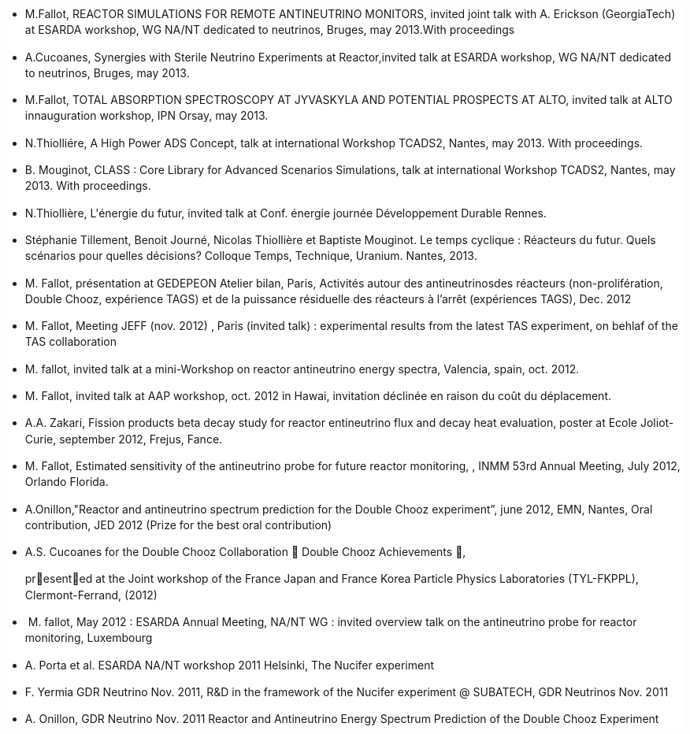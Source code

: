 *   M.Fallot, REACTOR SIMULATIONS FOR REMOTE ANTINEUTRINO MONITORS, invited joint talk with A. Erickson (GeorgiaTech) at ESARDA workshop, WG NA/NT dedicated to neutrinos, Bruges, may 2013.With proceedings
    
*   A.Cucoanes, Synergies with Sterile Neutrino Experiments at Reactor,invited talk at ESARDA workshop, WG NA/NT dedicated to neutrinos, Bruges, may 2013.
    
*   M.Fallot, TOTAL ABSORPTION SPECTROSCOPY AT JYVASKYLA AND POTENTIAL PROSPECTS AT ALTO, invited talk at ALTO innauguration workshop, IPN Orsay, may 2013.
    
*   N.Thiolliére, A High Power ADS Concept, talk at international Workshop TCADS2, Nantes, may 2013. With proceedings.
    
*   B. Mouginot, CLASS : Core Library for Advanced Scenarios Simulations, talk at international Workshop TCADS2, Nantes, may 2013. With proceedings.
    
*   N.Thiollière, L'énergie du futur, invited talk at Conf. énergie journée Développement Durable Rennes.
    
*   Stéphanie Tillement, Benoit Journé, Nicolas Thiollière et Baptiste Mouginot. Le temps cyclique : Réacteurs du futur. Quels scénarios pour quelles décisions? Colloque Temps, Technique, Uranium. Nantes, 2013.
    
*   M. Fallot, présentation at GEDEPEON Atelier bilan, Paris, Activités autour des antineutrinosdes réacteurs (non-prolifération, Double Chooz, expérience TAGS) et de la puissance résiduelle des réacteurs à l’arrêt (expériences TAGS), Dec. 2012
    
*   M. Fallot, Meeting JEFF (nov. 2012) , Paris (invited talk) : experimental results from the latest TAS experiment, on behlaf of the TAS collaboration
    
*   M. fallot, invited talk at a mini-Workshop on reactor antineutrino energy spectra, Valencia, spain, oct. 2012.
    
*   M. Fallot, invited talk at AAP workshop, oct. 2012 in Hawai, invitation déclinée en raison du coût du déplacement.
    
*   A.A. Zakari, Fission products beta decay study for reactor entineutrino flux and decay heat evaluation, poster at Ecole Joliot-Curie, september 2012, Frejus, Fance.
    
*   M. Fallot, Estimated sensitivity of the antineutrino probe for future reactor monitoring, , INMM 53rd Annual Meeting, July 2012, Orlando Florida.
    
*   A.Onillon,"Reactor and antineutrino spectrum prediction for the Double Chooz experiment”, june 2012, EMN, Nantes, Oral contribution, JED 2012 (Prize for the best oral contribution)
    
*   A.S. Cucoanes for the Double Chooz Collaboration  Double Chooz Achievements ,
    
    presented at the Joint workshop of the France Japan and France Korea Particle Physics Laboratories (TYL-FKPPL), Clermont-Ferrand, (2012)
    
*    M. fallot, May 2012 : ESARDA Annual Meeting, NA/NT WG : invited overview talk on the antineutrino probe for reactor monitoring, Luxembourg
    

*   A. Porta et al. ESARDA NA/NT workshop 2011 Helsinki, The Nucifer experiment
    
*   F. Yermia GDR Neutrino Nov. 2011, R&D in the framework of the Nucifer experiment @ SUBATECH, GDR Neutrinos Nov. 2011
    
*   A. Onillon, GDR Neutrino Nov. 2011 Reactor and Antineutrino Energy Spectrum Prediction of the Double Chooz Experiment
    